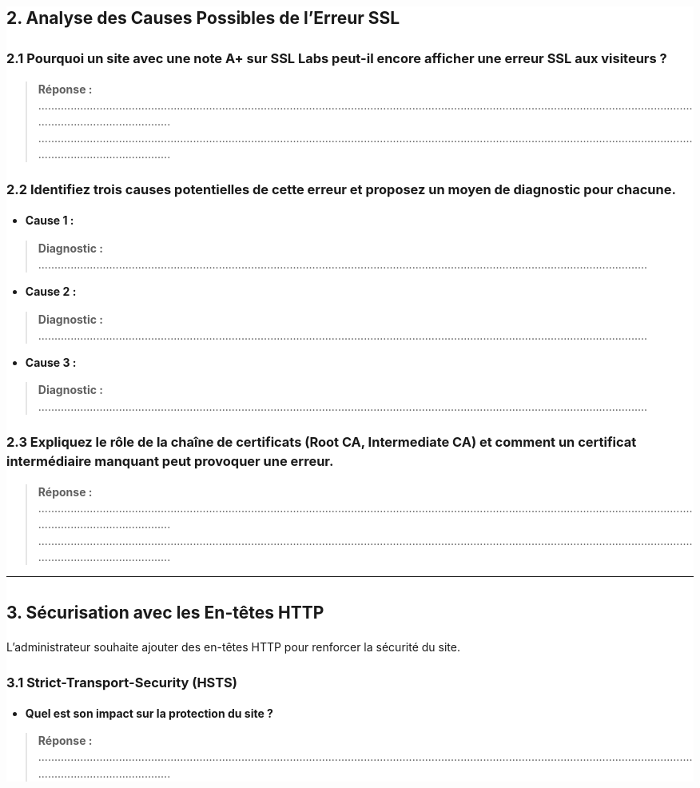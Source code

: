 
## **2. Analyse des Causes Possibles de l’Erreur SSL**
### **2.1 Pourquoi un site avec une note A+ sur SSL Labs peut-il encore afficher une erreur SSL aux visiteurs ?**  
> **Réponse :**  
....................................................................................................................................................................................................................................................  
....................................................................................................................................................................................................................................................

### **2.2 Identifiez trois causes potentielles de cette erreur et proposez un moyen de diagnostic pour chacune.**  

- **Cause 1 :**  
> **Diagnostic :**  
.............................................................................................................................................................................................  

- **Cause 2 :**  
> **Diagnostic :**  
.............................................................................................................................................................................................  

- **Cause 3 :**  
> **Diagnostic :**  
.............................................................................................................................................................................................

### **2.3 Expliquez le rôle de la chaîne de certificats (Root CA, Intermediate CA) et comment un certificat intermédiaire manquant peut provoquer une erreur.**  
> **Réponse :**  
....................................................................................................................................................................................................................................................  
....................................................................................................................................................................................................................................................

---

## **3. Sécurisation avec les En-têtes HTTP**
L’administrateur souhaite ajouter des en-têtes HTTP pour renforcer la sécurité du site.

### **3.1 Strict-Transport-Security (HSTS)**  
- **Quel est son impact sur la protection du site ?**  
> **Réponse :**  
....................................................................................................................................................................................................................................................  
